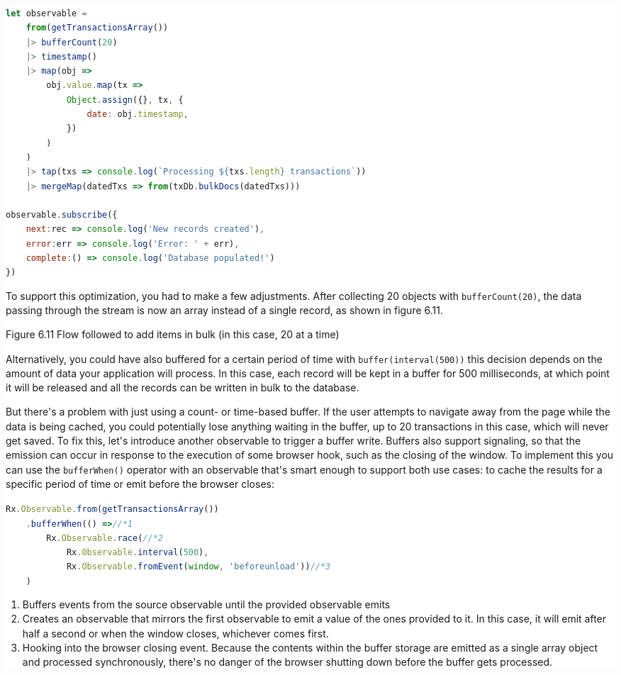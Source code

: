 ```js
let observable =
    from(getTransactionsArray())
    |> bufferCount(20)
    |> timestamp()
    |> map(obj =>
        obj.value.map(tx =>
            Object.assign({}, tx, {
                date: obj.timestamp,
            })
        )
    )
    |> tap(txs => console.log(`Processing ${txs.length} transactions`))
    |> mergeMap(datedTxs => from(txDb.bulkDocs(datedTxs)))

observable.subscribe({
    next:rec => console.log('New records created'),
    error:err => console.log('Error: ' + err),
    complete:() => console.log('Database populated!')
})
```

To support this optimization, you had to make a few adjustments. After collecting 20 objects with `bufferCount(20)`, the data passing through the stream is now an array instead of a single record, as shown in figure 6.11. 

Figure 6.11 Flow followed to add items in bulk (in this case, 20 at a time)

Alternatively, you could have also buffered for a certain period of time with `buffer(interval(500))` this decision depends on the amount of data your application will process. In this case, each record will be kept in a buffer for 500 milliseconds, at which point it will be released and all the records can be written in bulk to the database. 

But there's a problem with just using a count- or time-based buffer. If the user attempts to navigate away from the page while the data is being cached, you could potentially lose anything waiting in the buffer, up to 20 transactions in this case, which will never get saved. To fix this, let's introduce another observable to trigger a buffer write. Buffers also support signaling, so that the emission can occur in response to the execution of some browser hook, such as the closing of the window. To implement this you can use the `bufferWhen()` operator with an observable that's smart enough to support both use cases: to cache the results for a specific period of time or emit before the browser closes:

```js
Rx.Observable.from(getTransactionsArray())
    .bufferWhen(() =>//*1
        Rx.Observable.race(//*2
            Rx.Observable.interval(500),
            Rx.Observable.fromEvent(window, 'beforeunload'))//*3
    )
```

1. Buffers events from the source observable until the provided observable emits
2. Creates an observable that mirrors the first observable to emit a value of the ones provided to it. In this case, it will emit after half a second or when the window closes, whichever comes first.
3. Hooking into the browser closing event. Because the contents within the buffer storage are emitted as a single array object and processed synchronously, there's no danger of the browser shutting down before the buffer gets processed.
